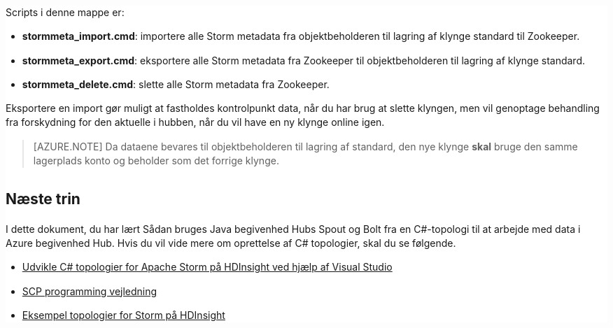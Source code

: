 Scripts i denne mappe er:

* **stormmeta_import.cmd**: importere alle Storm metadata fra objektbeholderen til lagring af klynge standard til Zookeeper.

* **stormmeta_export.cmd**: eksportere alle Storm metadata fra Zookeeper til objektbeholderen til lagring af klynge standard.

* **stormmeta_delete.cmd**: slette alle Storm metadata fra Zookeeper.

Eksportere en import gør muligt at fastholdes kontrolpunkt data, når du har brug at slette klyngen, men vil genoptage behandling fra forskydning for den aktuelle i hubben, når du vil have en ny klynge online igen.

> [AZURE.NOTE] Da dataene bevares til objektbeholderen til lagring af standard, den nye klynge **skal** bruge den samme lagerplads konto og beholder som det forrige klynge.

## <a name="next-steps"></a>Næste trin

I dette dokument, du har lært Sådan bruges Java begivenhed Hubs Spout og Bolt fra en C#-topologi til at arbejde med data i Azure begivenhed Hub. Hvis du vil vide mere om oprettelse af C# topologier, skal du se følgende.

* [Udvikle C# topologier for Apache Storm på HDInsight ved hjælp af Visual Studio](hdinsight-storm-develop-csharp-visual-studio-topology.md)

* [SCP programming vejledning](hdinsight-storm-scp-programming-guide.md)

* [Eksempel topologier for Storm på HDInsight](hdinsight-storm-example-topology.md)
 
